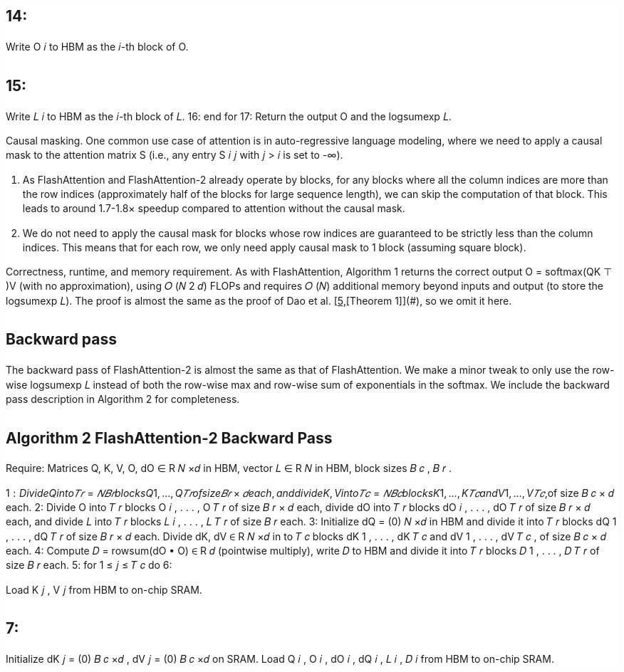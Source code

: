 
## 14:

Write O 𝑖 to HBM as the 𝑖-th block of O.


## 15:

Write 𝐿 𝑖 to HBM as the 𝑖-th block of 𝐿. 16: end for 17: Return the output O and the logsumexp 𝐿.

Causal masking. One common use case of attention is in auto-regressive language modeling, where we need to apply a causal mask to the attention matrix S (i.e., any entry S 𝑖 𝑗 with 𝑗 > 𝑖 is set to -∞).

1. As FlashAttention and FlashAttention-2 already operate by blocks, for any blocks where all the column indices are more than the row indices (approximately half of the blocks for large sequence length), we can skip the computation of that block. This leads to around 1.7-1.8× speedup compared to attention without the causal mask.

2. We do not need to apply the causal mask for blocks whose row indices are guaranteed to be strictly less than the column indices. This means that for each row, we only need apply causal mask to 1 block (assuming square block).

Correctness, runtime, and memory requirement. As with FlashAttention, Algorithm 1 returns the correct output O = softmax(QK ⊤ )V (with no approximation), using 𝑂 (𝑁 2 𝑑) FLOPs and requires 𝑂 (𝑁) additional memory beyond inputs and output (to store the logsumexp 𝐿). The proof is almost the same as the proof of Dao et al. [[5,](#b4)[Theorem 1]](#), so we omit it here.


## Backward pass

The backward pass of FlashAttention-2 is almost the same as that of FlashAttention. We make a minor tweak to only use the row-wise logsumexp 𝐿 instead of both the row-wise max and row-wise sum of exponentials in the softmax. We include the backward pass description in Algorithm 2 for completeness.


## Algorithm 2 FlashAttention-2 Backward Pass

Require: Matrices Q, K, V, O, dO ∈ R 𝑁 ×𝑑 in HBM, vector 𝐿 ∈ R 𝑁 in HBM, block sizes 𝐵 𝑐 , 𝐵 𝑟 .

$1: Divide Q into 𝑇 𝑟 = 𝑁 𝐵 𝑟 blocks Q 1 , . . . , Q 𝑇 𝑟 of size 𝐵 𝑟 × 𝑑 each, and divide K, V in to 𝑇 𝑐 = 𝑁 𝐵 𝑐 blocks K 1 , . . . , K 𝑇 𝑐 and V 1 , . . . , V 𝑇 𝑐 ,$of size 𝐵 𝑐 × 𝑑 each. 2: Divide O into 𝑇 𝑟 blocks O 𝑖 , . . . , O 𝑇 𝑟 of size 𝐵 𝑟 × 𝑑 each, divide dO into 𝑇 𝑟 blocks dO 𝑖 , . . . , dO 𝑇 𝑟 of size 𝐵 𝑟 × 𝑑 each, and divide 𝐿 into 𝑇 𝑟 blocks 𝐿 𝑖 , . . . , 𝐿 𝑇 𝑟 of size 𝐵 𝑟 each. 3: Initialize dQ = (0) 𝑁 ×𝑑 in HBM and divide it into 𝑇 𝑟 blocks dQ 1 , . . . , dQ 𝑇 𝑟 of size 𝐵 𝑟 × 𝑑 each. Divide dK, dV ∈ R 𝑁 ×𝑑 in to 𝑇 𝑐 blocks dK 1 , . . . , dK 𝑇 𝑐 and dV 1 , . . . , dV 𝑇 𝑐 , of size 𝐵 𝑐 × 𝑑 each. 4: Compute 𝐷 = rowsum(dO • O) ∈ R 𝑑 (pointwise multiply), write 𝐷 to HBM and divide it into 𝑇 𝑟 blocks 𝐷 1 , . . . , 𝐷 𝑇 𝑟 of size 𝐵 𝑟 each. 5: for 1 ≤ 𝑗 ≤ 𝑇 𝑐 do 6:

Load K 𝑗 , V 𝑗 from HBM to on-chip SRAM.


## 7:

Initialize dK 𝑗 = (0) 𝐵 𝑐 ×𝑑 , dV 𝑗 = (0) 𝐵 𝑐 ×𝑑 on SRAM. Load Q 𝑖 , O 𝑖 , dO 𝑖 , dQ 𝑖 , 𝐿 𝑖 , 𝐷 𝑖 from HBM to on-chip SRAM.
